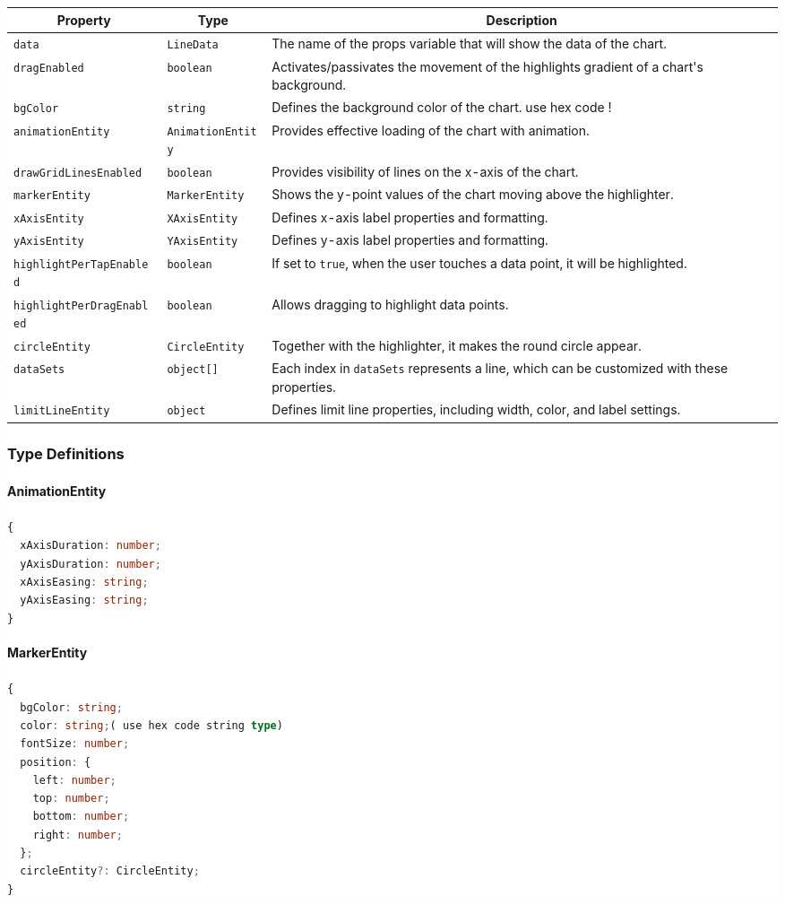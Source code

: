 | Property                  | Type              | Description                                                                                |
| ------------------------- | ----------------- | ------------------------------------------------------------------------------------------ |
| `data`                    | `LineData`        | The name of the props variable that will show the data of the chart.                       |
| `dragEnabled`             | `boolean`         | Activates/passivates the movement of the highlights gradient of a chart's background.      |
| `bgColor`                 | `string`          | Defines the background color of the chart. use hex code !                                  |
| `animationEntity`         | `AnimationEntity` | Provides effective loading of the chart with animation.                                    |
| `drawGridLinesEnabled`    | `boolean`         | Provides visibility of lines on the x-axis of the chart.                                   |
| `markerEntity`            | `MarkerEntity`    | Shows the y-point values of the chart moving above the highlighter.                        |
| `xAxisEntity`             | `XAxisEntity`     | Defines x-axis label properties and formatting.                                            |
| `yAxisEntity`             | `YAxisEntity`     | Defines y-axis label properties and formatting.                                            |
| `highlightPerTapEnabled`  | `boolean`         | If set to `true`, when the user touches a data point, it will be highlighted.              |
| `highlightPerDragEnabled` | `boolean`         | Allows dragging to highlight data points.                                                  |
| `circleEntity`            | `CircleEntity`    | Together with the highlighter, it makes the round circle appear.                           |
| `dataSets`                | `object[]`        | Each index in `dataSets` represents a line, which can be customized with these properties. |
| `limitLineEntity`         | `object`          | Defines limit line properties, including width, color, and label settings.                 |

### Type Definitions

#### AnimationEntity

```typescript
{
  xAxisDuration: number;
  yAxisDuration: number;
  xAxisEasing: string;
  yAxisEasing: string;
}
```

#### MarkerEntity

```typescript
{
  bgColor: string;
  color: string;( use hex code string type)
  fontSize: number;
  position: {
    left: number;
    top: number;
    bottom: number;
    right: number;
  };
  circleEntity?: CircleEntity;
}
```
